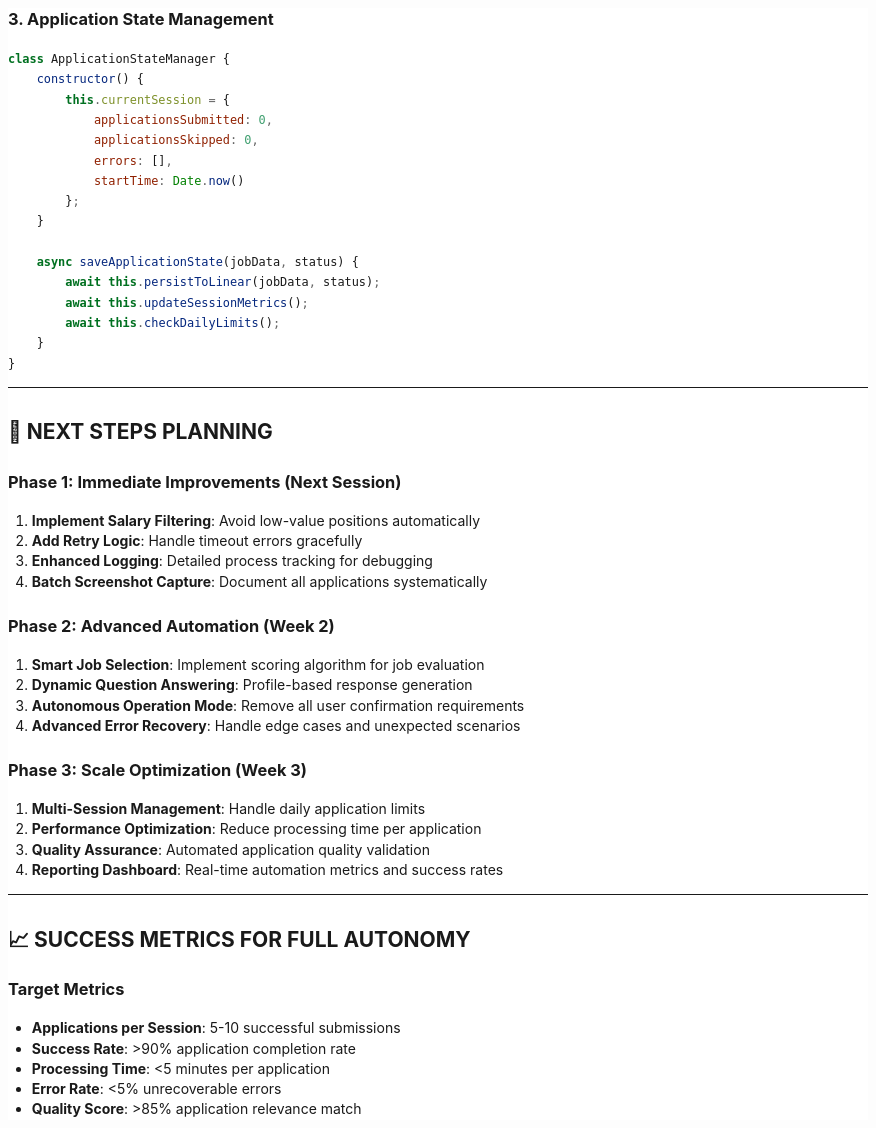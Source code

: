 ### **3. Application State Management**
```javascript
class ApplicationStateManager {
    constructor() {
        this.currentSession = {
            applicationsSubmitted: 0,
            applicationsSkipped: 0,
            errors: [],
            startTime: Date.now()
        };
    }
    
    async saveApplicationState(jobData, status) {
        await this.persistToLinear(jobData, status);
        await this.updateSessionMetrics();
        await this.checkDailyLimits();
    }
}
```

---

## **🎯 NEXT STEPS PLANNING**

### **Phase 1: Immediate Improvements (Next Session)**
1. **Implement Salary Filtering**: Avoid low-value positions automatically
2. **Add Retry Logic**: Handle timeout errors gracefully
3. **Enhanced Logging**: Detailed process tracking for debugging
4. **Batch Screenshot Capture**: Document all applications systematically

### **Phase 2: Advanced Automation (Week 2)**
1. **Smart Job Selection**: Implement scoring algorithm for job evaluation
2. **Dynamic Question Answering**: Profile-based response generation
3. **Autonomous Operation Mode**: Remove all user confirmation requirements
4. **Advanced Error Recovery**: Handle edge cases and unexpected scenarios

### **Phase 3: Scale Optimization (Week 3)**
1. **Multi-Session Management**: Handle daily application limits
2. **Performance Optimization**: Reduce processing time per application
3. **Quality Assurance**: Automated application quality validation
4. **Reporting Dashboard**: Real-time automation metrics and success rates

---

## **📈 SUCCESS METRICS FOR FULL AUTONOMY**

### **Target Metrics**
- **Applications per Session**: 5-10 successful submissions
- **Success Rate**: >90% application completion rate
- **Processing Time**: <5 minutes per application
- **Error Rate**: <5% unrecoverable errors
- **Quality Score**: >85% application relevance match
